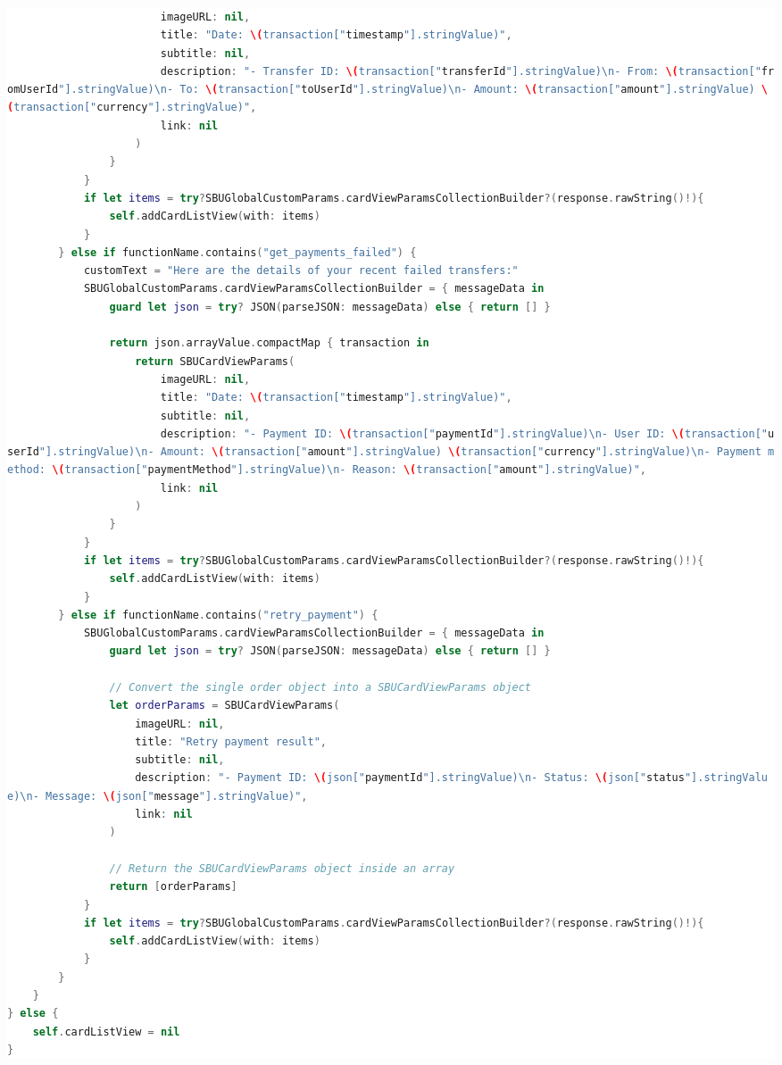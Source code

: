 ```swift
                        imageURL: nil,
                        title: "Date: \(transaction["timestamp"].stringValue)",
                        subtitle: nil,
                        description: "- Transfer ID: \(transaction["transferId"].stringValue)\n- From: \(transaction["fromUserId"].stringValue)\n- To: \(transaction["toUserId"].stringValue)\n- Amount: \(transaction["amount"].stringValue) \(transaction["currency"].stringValue)",
                        link: nil
                    )
                }
            }
            if let items = try?SBUGlobalCustomParams.cardViewParamsCollectionBuilder?(response.rawString()!){
                self.addCardListView(with: items)
            }
        } else if functionName.contains("get_payments_failed") {
            customText = "Here are the details of your recent failed transfers:"
            SBUGlobalCustomParams.cardViewParamsCollectionBuilder = { messageData in
                guard let json = try? JSON(parseJSON: messageData) else { return [] }
                
                return json.arrayValue.compactMap { transaction in
                    return SBUCardViewParams(
                        imageURL: nil,
                        title: "Date: \(transaction["timestamp"].stringValue)",
                        subtitle: nil,
                        description: "- Payment ID: \(transaction["paymentId"].stringValue)\n- User ID: \(transaction["userId"].stringValue)\n- Amount: \(transaction["amount"].stringValue) \(transaction["currency"].stringValue)\n- Payment method: \(transaction["paymentMethod"].stringValue)\n- Reason: \(transaction["amount"].stringValue)",
                        link: nil
                    )
                }
            }
            if let items = try?SBUGlobalCustomParams.cardViewParamsCollectionBuilder?(response.rawString()!){
                self.addCardListView(with: items)
            }
        } else if functionName.contains("retry_payment") {
            SBUGlobalCustomParams.cardViewParamsCollectionBuilder = { messageData in
                guard let json = try? JSON(parseJSON: messageData) else { return [] }

                // Convert the single order object into a SBUCardViewParams object
                let orderParams = SBUCardViewParams(
                    imageURL: nil,
                    title: "Retry payment result",
                    subtitle: nil,
                    description: "- Payment ID: \(json["paymentId"].stringValue)\n- Status: \(json["status"].stringValue)\n- Message: \(json["message"].stringValue)",
                    link: nil
                )

                // Return the SBUCardViewParams object inside an array
                return [orderParams]
            }
            if let items = try?SBUGlobalCustomParams.cardViewParamsCollectionBuilder?(response.rawString()!){
                self.addCardListView(with: items)
            }
        }
    }
} else {
    self.cardListView = nil
}
```